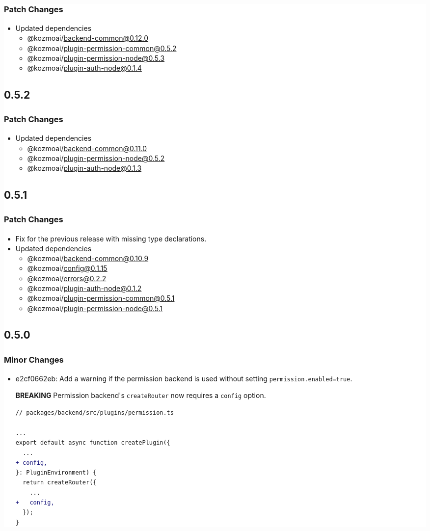 ### Patch Changes

- Updated dependencies
  - @kozmoai/backend-common@0.12.0
  - @kozmoai/plugin-permission-common@0.5.2
  - @kozmoai/plugin-permission-node@0.5.3
  - @kozmoai/plugin-auth-node@0.1.4

## 0.5.2

### Patch Changes

- Updated dependencies
  - @kozmoai/backend-common@0.11.0
  - @kozmoai/plugin-permission-node@0.5.2
  - @kozmoai/plugin-auth-node@0.1.3

## 0.5.1

### Patch Changes

- Fix for the previous release with missing type declarations.
- Updated dependencies
  - @kozmoai/backend-common@0.10.9
  - @kozmoai/config@0.1.15
  - @kozmoai/errors@0.2.2
  - @kozmoai/plugin-auth-node@0.1.2
  - @kozmoai/plugin-permission-common@0.5.1
  - @kozmoai/plugin-permission-node@0.5.1

## 0.5.0

### Minor Changes

- e2cf0662eb: Add a warning if the permission backend is used without setting `permission.enabled=true`.

  **BREAKING** Permission backend's `createRouter` now requires a `config` option.

  ```diff
  // packages/backend/src/plugins/permission.ts

  ...
  export default async function createPlugin({
    ...
  + config,
  }: PluginEnvironment) {
    return createRouter({
      ...
  +   config,
    });
  }
  ```
